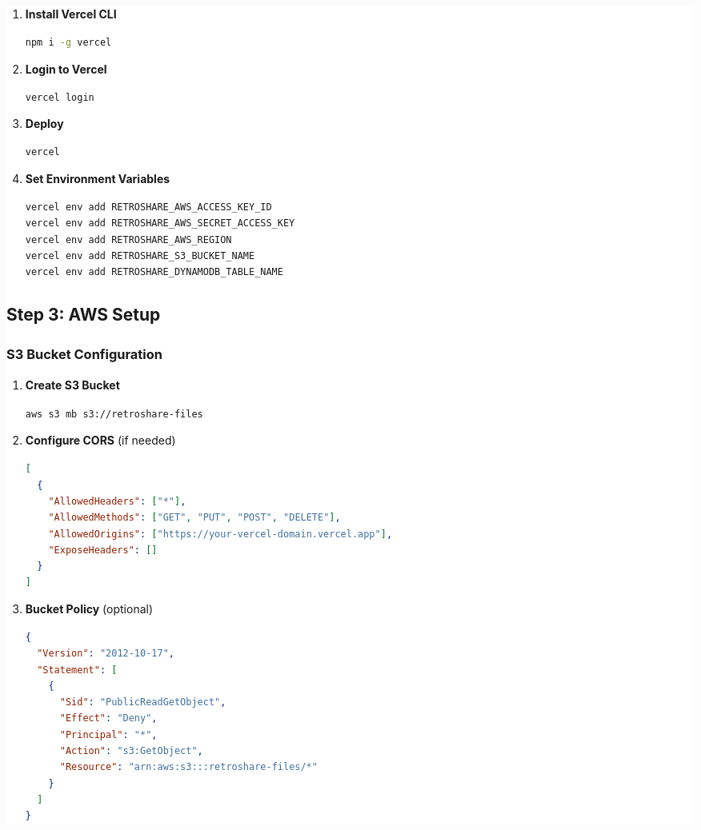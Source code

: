 1. **Install Vercel CLI**
   ```bash
   npm i -g vercel
   ```

2. **Login to Vercel**
   ```bash
   vercel login
   ```

3. **Deploy**
   ```bash
   vercel
   ```

4. **Set Environment Variables**
   ```bash
   vercel env add RETROSHARE_AWS_ACCESS_KEY_ID
   vercel env add RETROSHARE_AWS_SECRET_ACCESS_KEY
   vercel env add RETROSHARE_AWS_REGION
   vercel env add RETROSHARE_S3_BUCKET_NAME
   vercel env add RETROSHARE_DYNAMODB_TABLE_NAME
   ```

## Step 3: AWS Setup

### S3 Bucket Configuration

1. **Create S3 Bucket**
   ```bash
   aws s3 mb s3://retroshare-files
   ```

2. **Configure CORS** (if needed)
   ```json
   [
     {
       "AllowedHeaders": ["*"],
       "AllowedMethods": ["GET", "PUT", "POST", "DELETE"],
       "AllowedOrigins": ["https://your-vercel-domain.vercel.app"],
       "ExposeHeaders": []
     }
   ]
   ```

3. **Bucket Policy** (optional)
   ```json
   {
     "Version": "2012-10-17",
     "Statement": [
       {
         "Sid": "PublicReadGetObject",
         "Effect": "Deny",
         "Principal": "*",
         "Action": "s3:GetObject",
         "Resource": "arn:aws:s3:::retroshare-files/*"
       }
     ]
   }
   ```

